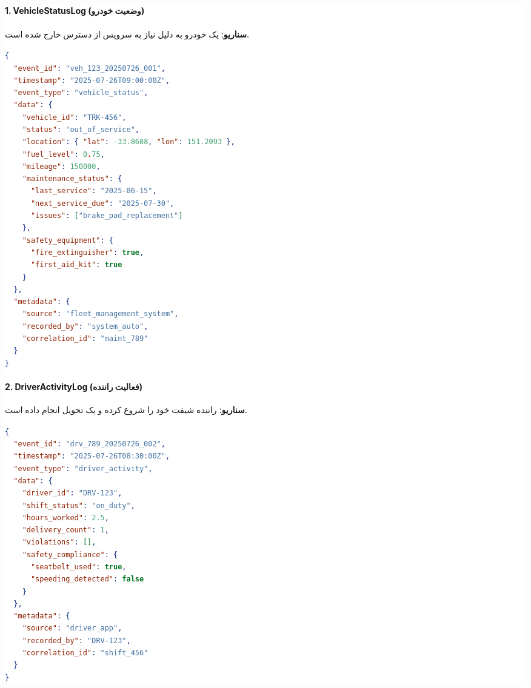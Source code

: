 #### 1. VehicleStatusLog (وضعیت خودرو)
**سناریو**: یک خودرو به دلیل نیاز به سرویس از دسترس خارج شده است.
```json
{
  "event_id": "veh_123_20250726_001",
  "timestamp": "2025-07-26T09:00:00Z",
  "event_type": "vehicle_status",
  "data": {
    "vehicle_id": "TRK-456",
    "status": "out_of_service",
    "location": { "lat": -33.8688, "lon": 151.2093 },
    "fuel_level": 0.75,
    "mileage": 150000,
    "maintenance_status": {
      "last_service": "2025-06-15",
      "next_service_due": "2025-07-30",
      "issues": ["brake_pad_replacement"]
    },
    "safety_equipment": {
      "fire_extinguisher": true,
      "first_aid_kit": true
    }
  },
  "metadata": {
    "source": "fleet_management_system",
    "recorded_by": "system_auto",
    "correlation_id": "maint_789"
  }
}
```

#### 2. DriverActivityLog (فعالیت راننده)
**سناریو**: راننده شیفت خود را شروع کرده و یک تحویل انجام داده است.
```json
{
  "event_id": "drv_789_20250726_002",
  "timestamp": "2025-07-26T08:30:00Z",
  "event_type": "driver_activity",
  "data": {
    "driver_id": "DRV-123",
    "shift_status": "on_duty",
    "hours_worked": 2.5,
    "delivery_count": 1,
    "violations": [],
    "safety_compliance": {
      "seatbelt_used": true,
      "speeding_detected": false
    }
  },
  "metadata": {
    "source": "driver_app",
    "recorded_by": "DRV-123",
    "correlation_id": "shift_456"
  }
}
```
